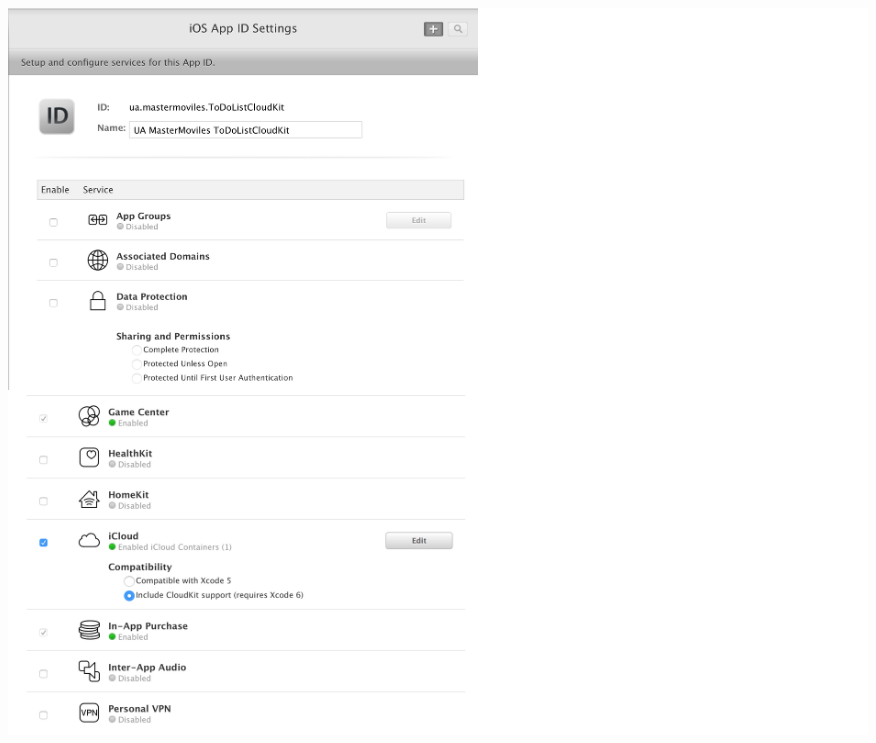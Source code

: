 <img src="imagenes/appid-icloud.png" width=470px/> <img src="imagenes/appid-icloud-servicios.png" width=470px/>
